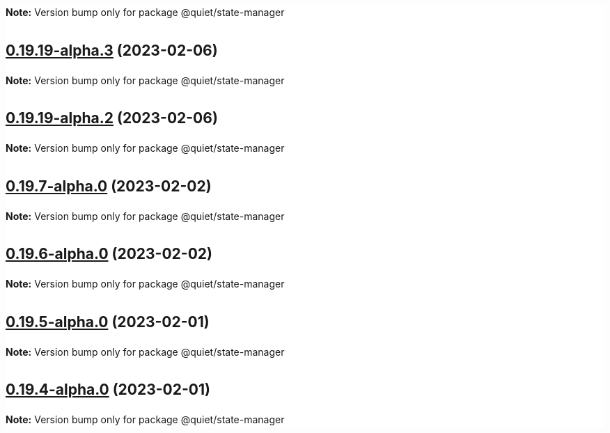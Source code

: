 **Note:** Version bump only for package @quiet/state-manager





## [0.19.19-alpha.3](https://github.com/TryQuiet/quiet/compare/@quiet/state-manager@0.19.19-alpha.2...@quiet/state-manager@0.19.19-alpha.3) (2023-02-06)

**Note:** Version bump only for package @quiet/state-manager





## [0.19.19-alpha.2](https://github.com/TryQuiet/quiet/compare/@quiet/state-manager@0.19.7-alpha.0...@quiet/state-manager@0.19.19-alpha.2) (2023-02-06)

**Note:** Version bump only for package @quiet/state-manager





## [0.19.7-alpha.0](https://github.com/TryQuiet/quiet/compare/@quiet/state-manager@0.19.6-alpha.0...@quiet/state-manager@0.19.7-alpha.0) (2023-02-02)

**Note:** Version bump only for package @quiet/state-manager





## [0.19.6-alpha.0](https://github.com/TryQuiet/quiet/compare/@quiet/state-manager@0.19.5-alpha.0...@quiet/state-manager@0.19.6-alpha.0) (2023-02-02)

**Note:** Version bump only for package @quiet/state-manager





## [0.19.5-alpha.0](https://github.com/TryQuiet/quiet/compare/@quiet/state-manager@0.19.4-alpha.0...@quiet/state-manager@0.19.5-alpha.0) (2023-02-01)

**Note:** Version bump only for package @quiet/state-manager





## [0.19.4-alpha.0](https://github.com/TryQuiet/quiet/compare/@quiet/state-manager@0.19.3-alpha.0...@quiet/state-manager@0.19.4-alpha.0) (2023-02-01)

**Note:** Version bump only for package @quiet/state-manager

